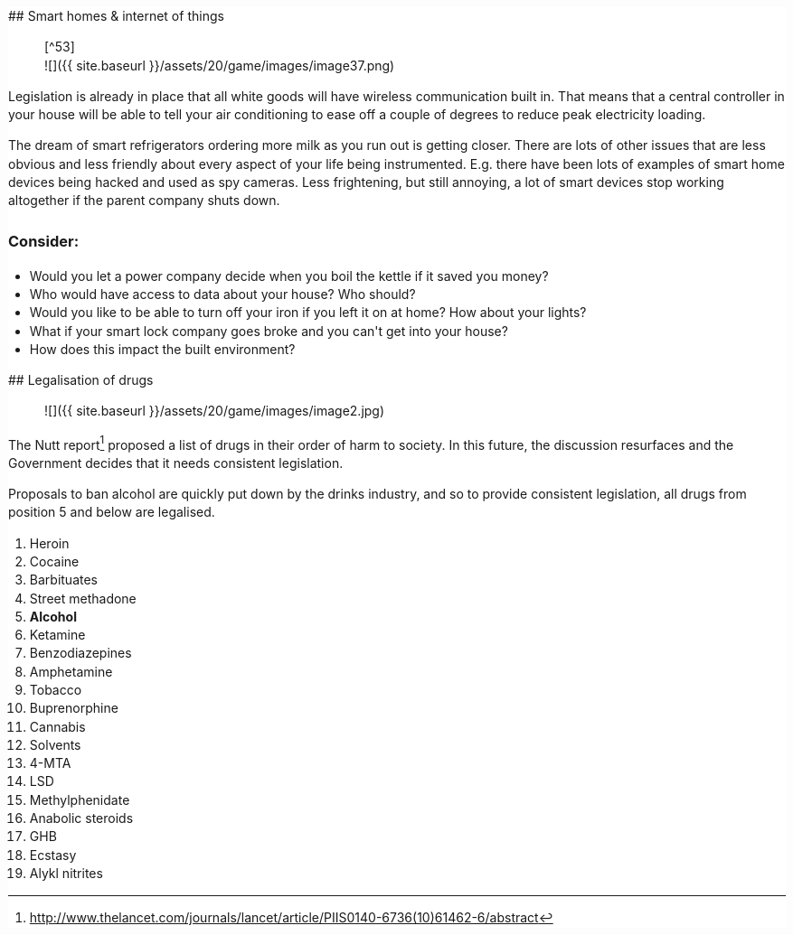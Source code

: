 <section>
## Smart homes &amp; internet of things
<figure>
<figcaption>
[^53]
</figcaption>
![]({{ site.baseurl }}/assets/20/game/images/image37.png)
</figure>

Legislation is already in place that all white goods will have wireless communication built in. That means that a central controller in your house will be able to tell your air conditioning to ease off a couple of degrees to reduce peak electricity loading.

The dream of smart refrigerators ordering more milk as you run out is getting closer. There are lots of other issues that are less obvious and less friendly about every aspect of your life being instrumented. E.g. there have been lots of examples of smart home devices being hacked and used as spy cameras. Less frightening, but still annoying, a lot of smart devices stop working altogether if the parent company shuts down.

### Consider:

-   Would you let a power company decide when you boil the kettle if it saved you money?
-   Who would have access to data about your house? Who should?
-   Would you like to be able to turn off your iron if you left it on at home? How about your lights?
-   What if your smart lock company goes broke and you can't get into your house?
-   How does this impact the built environment?

</section>

<section>
## Legalisation of drugs
<figure>
<figcaption>
</figcaption>
![]({{ site.baseurl }}/assets/20/game/images/image2.jpg)
</figure>

The Nutt report[^54] proposed a list of drugs in their order of harm to society. In this future, the discussion resurfaces and the Government decides that it needs consistent legislation.

Proposals to ban alcohol are quickly put down by the drinks industry, and so to provide consistent legislation, all drugs from position 5 and below are legalised.

1. Heroin
1. Cocaine
1. Barbituates
1. Street methadone
1. **Alcohol**
1. Ketamine
1. Benzodiazepines
1. Amphetamine
1. Tobacco
1. Buprenorphine
1. Cannabis
1. Solvents
1. 4-MTA
1. LSD
1. Methylphenidate
1. Anabolic steroids
1. GHB
1. Ecstasy
1. Alykl nitrites

[^bigdata]: [definition from here](https://crossing-technologies.com/big-data-analytics/)
[^nukeimg]: Image from [The Economist](https://www.economist.com/leaders/2017/08/05/how-to-avoid-nuclear-war-with-north-korea)
[^wikicrisp]: Wikipedia: [CRISPR gene editing](CRISPR gene editing)
[^congress]: In The Congress, Robin Wright is scanned, and "stars" in movies without her ever knowing. Her likeness is mapped onto a CGI body. Wikipedia: [The Congress](<https://en.wikipedia.org/wiki/The_Congress_(2013_film)>)
[^1]: ABS data, high scenario.
[^2]: Wikipedia: [World population](https://en.wikipedia.org/wiki/World_population)
[^3]: NSW Department of Infrastructure Planning and Natural Resources - DIPNR
[^4]: https://goo.gl/0omR22
[^5]: http://goo.gl/CCBPuv
[^6]: http://ktwop.com/2012/12/27/the-first-200-year-old-human-has-already-been-born/
[^7]: Hillard Kaplan, Kim Hill, Jane Lancaster, and A. Magdalena Hurtado (2000). "[A Theory of Human Life History Evolution: Diet, Intelligence and Longevity" (PDF). Evolutionary Anthropology 9 (4): 156&ndash;185.](https://www.google.com/url?q=http://www.unm.edu/~hkaplan/KaplanHillLancasterHurtado_2000_LHEvolution.pdf&sa=D&ust=1582431437876000)
[^8]: Wikipedia: [Half-life of knowledge](https://en.wikipedia.org/wiki/Half-life_of_knowledge)
[^9]: [Wikipedia: Moore's law](https://www.google.com/url?q=https://en.wikipedia.org/wiki/Moore%2527s_law&sa=D&ust=1582431437877000)
[^10]: Which is why there are so many data centres in Iceland.
[^11]: note that the graph has a log scale, that means that each line is an increase of 10 times, not of one unit!
[^12]: As far as I can tell this counts the number of connections, but doesn't take into account how many people share that connection. The number is 40 for France, but there might be more than 2 people sharing each line. Which would mean more than 1 connection per person! Data via [Google: World Development Indicators](https://goo.gl/7jVzHM)
[^13]: Illustrated by how many totalitarian nations restrict access to the whole internet.
[^14]: With the printing press displacing scribes as the other that I can think of.
[^15]: All these graphs are from: [The history of Australian property values](http://www.macrobusiness.com.au/2013/02/the-history-of-australian-property-values/)
[^16]: [Advanced Space Transportation Program: Paving the Highway to Space](https://www.nasa.gov/centers/marshall/news/background/facts/astp.html)
[^17]: Quora: [What is cost of sending 1kg weight into space?](https://www.quora.com/Rockets-What-is-cost-of-sending-1-kg-weight-into-space)
[^18]: Life as an intern, Paris, 1935 (via Fondation le Corbusier)
[^19]: [GDP per capita (constant 2000 US$)](https://goo.gl/xsYeYC)
[^20]: [battery_statistics](http://batteryuniversity.com/learn/article/battery_statistics)
[^21]: Watch springs are the obvious precedent, but their energy density is tiny in comparison.
[^22]: From Wikipedia: [Crime in the United States](https://en.wikipedia.org/wiki/Crime_in_the_United_States)
[^23]: <a href="https://www.google.com/url?q=http://violentdeathproject.com/countries/australia&amp;sa=D&amp;ust=1582431437871000">http://violentdeathproject.com/countries/australia</a>
[^24]: [The Better Angels of Our Nature](https://en.wikipedia.org/wiki/The_Better_Angels_of_Our_Nature)
[^25]: [for a nice interactive view of this phenomenon this article is good](http://www.theatlantic.com/politics/archive/2015/02/the-many-causes-of-americas-decline-in-crime/385364/)</a>
[^26]: from [How Did Work-Life Balance in the U.S. Get So Awful?](https://www.theatlantic.com/business/archive/2013/06/how-did-work-life-balance-in-the-us-get-so-awful/276336/). If we assume a 50 week year, Greece has gone from 54 hour weeks to 41; the Netherlands from 46 to 28!
[^27]: Australian Labour Market Statistics, Oct 2010: [Trends In Hours Worked](http://www.abs.gov.au/ausstats/abs@.nsf/featurearticlesbytitle/67AB5016DD143FA6CA2578680014A9D9?OpenDocument)
[^28]: Economic Possibilities for our Grandchildren: <a href="https://www.google.com/url?q=http://www.econ.yale.edu/smith/econ116a/keynes1.pdf&amp;sa=D&amp;ust=1582431437879000">http://www.econ.yale.edu/smith/econ116a/keynes1.pdf</a>
[^29]: Quartz: [Amazon is now bigger than Walmart](http://qz.com/462605/amazon-is-now-bigger-than-walmart/)
[^30]: [Data from](https://goo.gl/L3TER1)
[^31]: [internet.org](https://internet.org/) was planning to make internet access available through solar powered planes.
[^32]: [Loon](http://www.google.com/loon/) was planning to make internet access available through weather balloons.
[^33]: [How is Today’s Warming Different from the Past?](http://earthobservatory.nasa.gov/Features/GlobalWarming/page3.php)
[^34]: IPCC graphic of uncertainty ranges with various models over time. Climateprediction.net is aiming to reduce the ranges and produce better probability information.
[^35]: Observed and projected changes in global average temperature under three no-policy emissions scenarios. The shaded areas show the likely ranges while the lines show the central projections from a set of climate models. A wider range of model types shows outcomes from 2&deg;F&ndash;11.5&deg;F. Changes are relative to the 1960-1979 average. Source: [USGCRP 2009](https://www.google.com/url?q=http://www.globalchange.gov/HighResImages/1-Global-pg-25_top.jpg&sa=D&ust=1582431437880000)
[^36]: [Why the Equifax breach is very possibly the worst leak of personal info ever](https://arstechnica.com/information-technology/2017/09/why-the-equifax-breach-is-very-possibly-the-worst-leak-of-personal-info-ever/)
[^37]: <a href="https://www.google.com/url?q=https://en.wikipedia.org/wiki/DARPA_Grand_Challenge&amp;sa=D&amp;ust=1582431437881000">https://en.wikipedia.org/wiki/DARPA_Grand_Challenge</a>
[^38]: <a href="https://www.google.com/url?q=http://breakingsmart.com/a-new-soft-technology&amp;sa=D&amp;ust=1582431437881000">http://breakingsmart.com/a-new-soft-technology</a>
[^39]: [The World Of Everything-As-A-Service](http://techcrunch.com/2014/08/09/everything-as-a-service/), Tom Blomfield, Techcrunch
[^40]: Or can't without causing substantial damage.
[^41]: Fifth, if you count clothes, shoes, spectacles and wrist watches as the first four.
[^42]: Worth checking this out! [Frog: Mobile Money in Afghanistan](http://mobilemandate.frogdesign.com/programs/mobile-money-in-afghanistan.html)
[^43]: There is an article about [the economy of second life](https://en.wikipedia.org/wiki/Economy_of_Second_Life) and this is [an exchange that only deals in virtual currencies](https://www.virwox.com). Both are shut down now, but there were some wild stories from that era!
[^44]: Something like 80% of &euro;500 notes are believed to be used in money laundering! [The End of Money: Counterfeiters, Preachers, Techies, Dreamers--and the Coming Cashless Society](http://www.amazon.com/The-End-Money-Counterfeiters-Dreamers/dp/0306821478&sa=D&ust=1582431437884000)
[^45]: [This talk is a really good source to understand the threats to the open internet](https://www.google.com/url?q=https://medium.com/backchannel/the-end-of-the-internet-dream-ba060b17da61&sa=D&ust=1582431437884000)
[^46]: E.g. something like iMessage or BBM. They created silos of people that could communicate with each other, but not outside the group.
[^47]: I'm mainly talking about personalised medicine here: <a href="https://www.google.com/url?q=https://en.wikipedia.org/wiki/Personalized_medicine&amp;sa=D&amp;ust=1582431437885000">https://en.wikipedia.org/wiki/Personalized_medicine</a>. Medicine that affects genes is another topic, big enough to justify its own card.
[^48]: [See an example prediction market](https://www.predictit.org/?marketId=1294#data1)
[^49]: [Accessorize to a Crime](http://prostheticknowledge.tumblr.com/post/152518403686/accessorize-to-a-crime-research-from-carnegie) "Research from Carnegie Mellon University can generate visual patterns onto glasses to either avoid facial recognition or ‘impersonate’ as someone else"
[^50]: [What Sort Of People Should There Be?](https://notionparallax.github.io/people/)
[^51]: [The Nether](https://en.wikipedia.org/wiki/The_Nether)
[^52]: <a href="https://www.google.com/url?q=https://en.wikipedia.org/wiki/Price_revolution&amp;sa=D&amp;ust=1582431437882000">https://en.wikipedia.org/wiki/Price_revolution</a>
[^53]: <a href="https://www.google.com/url?q=http://idisrupted.com/disrupted-electronics-internet-things-may-create-moores-law-steroids/&amp;sa=D&amp;ust=1582431437875000">http://idisrupted.com/disrupted-electronics-internet-things-may-create-moores-law-steroids/</a>
[^54]: <a href="https://www.google.com/url?q=http://www.thelancet.com/journals/lancet/article/PIIS0140-6736(10)61462-6/abstract&amp;sa=D&amp;ust=1582431437881000">http://www.thelancet.com/journals/lancet/article/PIIS0140-6736(10)61462-6/abstract</a>
[^55]: a16z Podcast: [Companies, Networks, Crowds](https://a16z.com/2017/06/28/machine-platform-crowd/)
[^56]: [The extraordinary decline in renewable energy prices](https://www.linkedin.com/pulse/extraordinary-decline-renewable-energy-prices-chris-anderson)
[^min]: [Minimalism: another boring product wealthy people can buy](https://www.theguardian.com/lifeandstyle/2017/mar/04/minimalism-conspicuous-consumption-class) "Minimalism is just another form of conspicuous consumption, a way of saying to the world: ‘Look at me! Look at all of the things I have refused to buy!’"
[^construal]: Things in the distance are blue, due to the same phenomenon that makes the sky blue. So we have a tendency to think about things that are far away temporally in the same way. Things are shiny in the future because detail is hard work, and things far away don't have much detail either. That's a bit of an over simplification, but it's correct in essence. [There's a summary here.](http://www.overcomingbias.com/2010/06/near-far-summary.html)